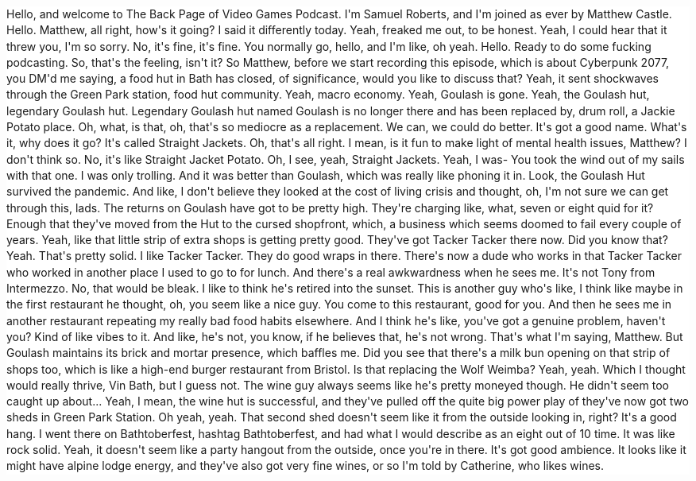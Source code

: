 Hello, and welcome to The Back Page of Video Games Podcast. I'm Samuel Roberts, and I'm joined as ever by Matthew Castle.
Hello.
Matthew, all right, how's it going?
I said it differently today.
Yeah, freaked me out, to be honest.
Yeah, I could hear that it threw you, I'm so sorry.
No, it's fine, it's fine. You normally go, hello, and I'm like, oh yeah.
Hello.
Ready to do some fucking podcasting. So, that's the feeling, isn't it? So Matthew, before we start recording this episode, which is about Cyberpunk 2077, you DM'd me saying, a food hut in Bath has closed, of significance, would you like to discuss that?
Yeah, it sent shockwaves through the Green Park station, food hut community.
Yeah, macro economy.
Yeah, Goulash is gone.
Yeah, the Goulash hut, legendary Goulash hut.
Legendary Goulash hut named Goulash is no longer there and has been replaced by, drum roll, a Jackie Potato place.
Oh, what, is that, oh, that's so mediocre as a replacement. We can, we could do better.
It's got a good name.
What's it, why does it go?
It's called Straight Jackets.
Oh, that's all right. I mean, is it fun to make light of mental health issues, Matthew? I don't think so.
No, it's like Straight Jacket Potato. Oh, I see, yeah, Straight Jackets.
Yeah, I was-
You took the wind out of my sails with that one.
I was only trolling.
And it was better than Goulash, which was really like phoning it in.
Look, the Goulash Hut survived the pandemic. And like, I don't believe they looked at the cost of living crisis and thought, oh, I'm not sure we can get through this, lads. The returns on Goulash have got to be pretty high.
They're charging like, what, seven or eight quid for it?
Enough that they've moved from the Hut to the cursed shopfront, which, a business which seems doomed to fail every couple of years.
Yeah, like that little strip of extra shops is getting pretty good. They've got Tacker Tacker there now. Did you know that?
Yeah.
That's pretty solid. I like Tacker Tacker. They do good wraps in there.
There's now a dude who works in that Tacker Tacker who worked in another place I used to go to for lunch. And there's a real awkwardness when he sees me.
It's not Tony from Intermezzo.
No, that would be bleak. I like to think he's retired into the sunset. This is another guy who's like, I think like maybe in the first restaurant he thought, oh, you seem like a nice guy.
You come to this restaurant, good for you. And then he sees me in another restaurant repeating my really bad food habits elsewhere. And I think he's like, you've got a genuine problem, haven't you?
Kind of like vibes to it. And like, he's not, you know, if he believes that, he's not wrong. That's what I'm saying, Matthew.
But Goulash maintains its brick and mortar presence, which baffles me. Did you see that there's a milk bun opening on that strip of shops too, which is like a high-end burger restaurant from Bristol.
Is that replacing the Wolf Weimba?
Yeah, yeah. Which I thought would really thrive, Vin Bath, but I guess not. The wine guy always seems like he's pretty moneyed though.
He didn't seem too caught up about...
Yeah, I mean, the wine hut is successful, and they've pulled off the quite big power play of they've now got two sheds in Green Park Station.
Oh yeah, yeah. That second shed doesn't seem like it from the outside looking in, right? It's a good hang.
I went there on Bathtoberfest, hashtag Bathtoberfest, and had what I would describe as an eight out of 10 time. It was like rock solid. Yeah, it doesn't seem like a party hangout from the outside, once you're in there.
It's got good ambience.
It looks like it might have alpine lodge energy, and they've also got very fine wines, or so I'm told by Catherine, who likes wines.